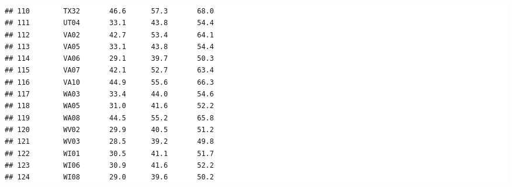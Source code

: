     ## 110        TX32       46.6      57.3       68.0
    ## 111        UT04       33.1      43.8       54.4
    ## 112        VA02       42.7      53.4       64.1
    ## 113        VA05       33.1      43.8       54.4
    ## 114        VA06       29.1      39.7       50.3
    ## 115        VA07       42.1      52.7       63.4
    ## 116        VA10       44.9      55.6       66.3
    ## 117        WA03       33.4      44.0       54.6
    ## 118        WA05       31.0      41.6       52.2
    ## 119        WA08       44.5      55.2       65.8
    ## 120        WV02       29.9      40.5       51.2
    ## 121        WV03       28.5      39.2       49.8
    ## 122        WI01       30.5      41.1       51.7
    ## 123        WI06       30.9      41.6       52.2
    ## 124        WI08       29.0      39.6       50.2
